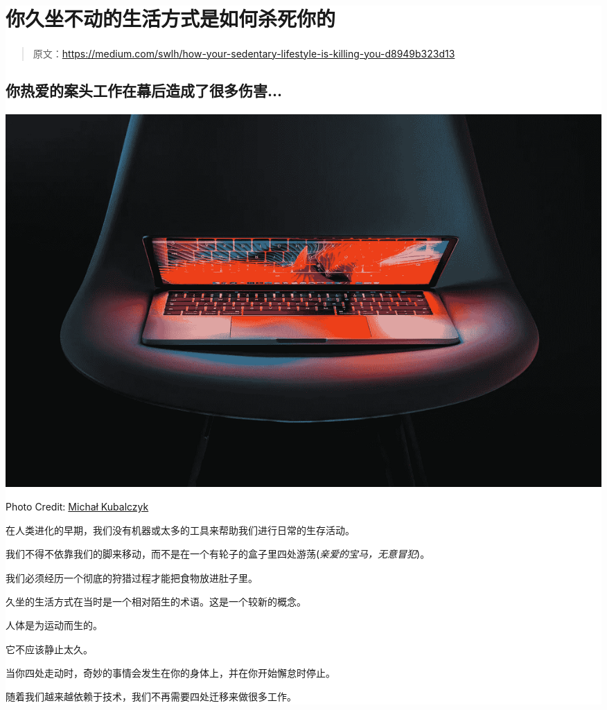 # 你久坐不动的生活方式是如何杀死你的

> 原文：<https://medium.com/swlh/how-your-sedentary-lifestyle-is-killing-you-d8949b323d13>

## 你热爱的案头工作在幕后造成了很多伤害…

![](img/90cc8f536349b720e7e496dd49ffc2f7.png)

Photo Credit: [Michał Kubalczyk](https://unsplash.com/photos/WecngmAT-KY?utm_source=unsplash&utm_medium=referral&utm_content=creditCopyText)

在人类进化的早期，我们没有机器或太多的工具来帮助我们进行日常的生存活动。

我们不得不依靠我们的脚来移动，而不是在一个有轮子的盒子里四处游荡(*亲爱的宝马，无意冒犯*)。

我们必须经历一个彻底的狩猎过程才能把食物放进肚子里。

久坐的生活方式在当时是一个相对陌生的术语。这是一个较新的概念。

人体是为运动而生的。

它不应该静止太久。

当你四处走动时，奇妙的事情会发生在你的身体上，并在你开始懈怠时停止。

随着我们越来越依赖于技术，我们不再需要四处迁移来做很多工作。
